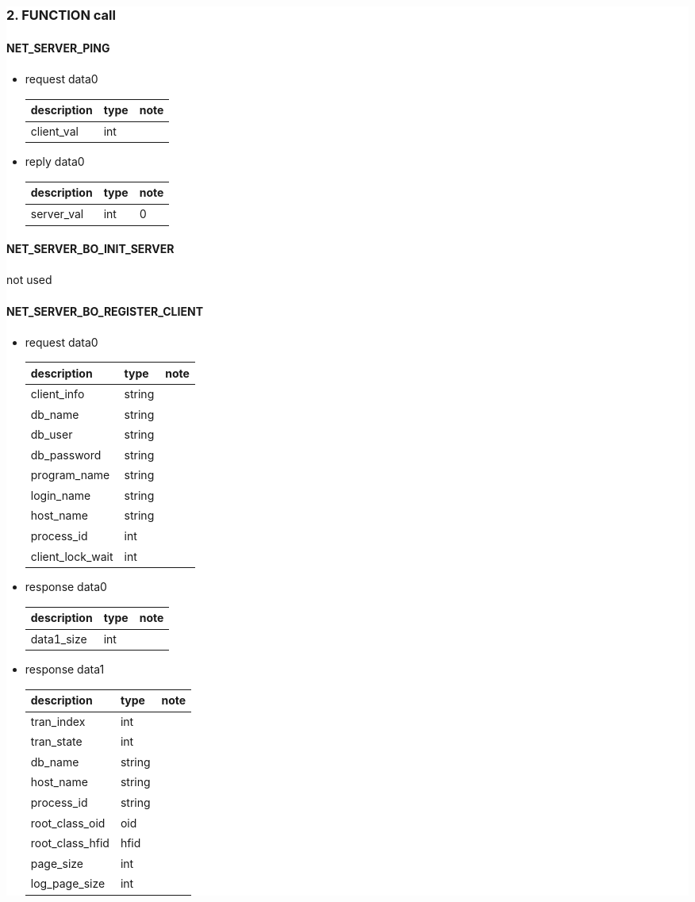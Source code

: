 ### 2. FUNCTION call
####  NET_SERVER_PING
  * request data0

    | description | type | note |
    | -------- | -------- | -------- |
    | client_val | int |  |

  * reply data0

    | description | type | note |
    | -------- | -------- | -------- |
    | server_val | int | 0 |

#### NET_SERVER_BO_INIT_SERVER
  not used
  
#### NET_SERVER_BO_REGISTER_CLIENT
  * request data0

    | description | type | note |
    | -------- | -------- | -------- |
    | client_info | string |  |
    | db_name | string |  |
    | db_user | string |  |
    | db_password | string |  |
    | program_name | string |  |
    | login_name | string |  |
    | host_name | string |  |
    | process_id | int |  |
    | client_lock_wait | int |  |

  * response data0
  
    | description | type | note |
    | -------- | -------- | -------- |
    | data1_size | int |  |

  * response data1

    | description | type | note |
    | -------- | -------- | -------- |
    | tran_index | int |  |
    | tran_state | int |  |
    | db_name | string |  |
    | host_name | string |  |
    | process_id | string |  |
    | root_class_oid | oid |  |
    | root_class_hfid | hfid |  |
    | page_size | int |  |
    | log_page_size | int |  |